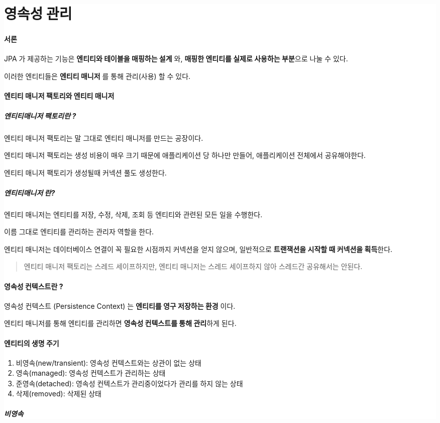 # 영속성 관리



#### 서론 

JPA 가 제공하는 기능은 **엔티티와 테이블을 매핑하는 설계** 와, **매핑한 엔티티를 실제로 사용하는 부분**으로 나눌 수 있다.

이러한 엔티티들은 **엔티티 매니저** 를 통해 관리(사용) 할 수 있다.





#### 엔티티 매니저 팩토리와 엔티티 매니저



##### 엔티티매니저 팩토리란 ?

엔티티 매니저 팩토리는 말 그대로 엔티티 매니저를 만드는 공장이다.

엔티티 매니저 팩토리는 생성 비용이 매우 크기 때문에 애플리케이션 당 하나만 만들어, 애플리케이션 전체에서 공유해야한다.

엔티티 매니저 팩토리가 생성될때 커넥션 풀도 생성한다.



##### 엔티티매니저 란?

엔티티 매니저는 엔티티를 저장, 수정, 삭제, 조회 등 엔티티와 관련된 모든 일을 수행한다.

이름 그대로 엔티티를 관리하는 관리자 역할을 한다.

엔티티 매니저는 데이터베이스 연결이 꼭 필요한 시점까지 커넥션을 얻지 않으며, 일반적으로 **트랜잭션을 시작할 때 커넥션을 획득**한다.



> 엔티티 매니저 팩토리는 스레드 세이프하지만, 엔티티 매니저는 스레드 세이프하지 않아 스레드간 공유해서는 안된다.





#### 영속성 컨텍스트란 ?



영속성 컨텍스트 (Persistence Context) 는 **엔티티를 영구 저장하는 환경** 이다.

엔티티 매니저를 통해 엔티티를 관리하면 **영속성 컨텍스트를 통해 관리**하게 된다.



#### 엔티티의 생명 주기



1. 비영속(new/transient): 영속성 컨텍스트와는 상관이 없는 상태
2. 영속(managed): 영속성 컨텍스트가 관리하는 상태
3. 준영속(detached): 영속성 컨텍스트가 관리중이었다가 관리를 하지 않는 상태
4. 삭제(removed): 삭제된 상태



##### 비영속
